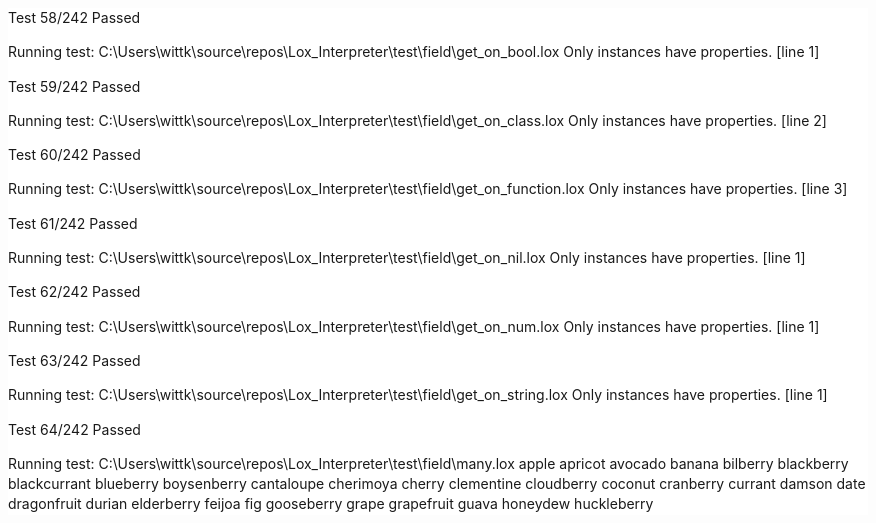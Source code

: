 Test 58/242 Passed

Running test: C:\Users\wittk\source\repos\Lox_Interpreter\test\field\get_on_bool.lox
Only instances have properties.
[line 1]

Test 59/242 Passed

Running test: C:\Users\wittk\source\repos\Lox_Interpreter\test\field\get_on_class.lox
Only instances have properties.
[line 2]

Test 60/242 Passed

Running test: C:\Users\wittk\source\repos\Lox_Interpreter\test\field\get_on_function.lox
Only instances have properties.
[line 3]

Test 61/242 Passed

Running test: C:\Users\wittk\source\repos\Lox_Interpreter\test\field\get_on_nil.lox
Only instances have properties.
[line 1]

Test 62/242 Passed

Running test: C:\Users\wittk\source\repos\Lox_Interpreter\test\field\get_on_num.lox
Only instances have properties.
[line 1]

Test 63/242 Passed

Running test: C:\Users\wittk\source\repos\Lox_Interpreter\test\field\get_on_string.lox
Only instances have properties.
[line 1]

Test 64/242 Passed

Running test: C:\Users\wittk\source\repos\Lox_Interpreter\test\field\many.lox
apple
apricot
avocado
banana
bilberry
blackberry
blackcurrant
blueberry
boysenberry
cantaloupe
cherimoya
cherry
clementine
cloudberry
coconut
cranberry
currant
damson
date
dragonfruit
durian
elderberry
feijoa
fig
gooseberry
grape
grapefruit
guava
honeydew
huckleberry